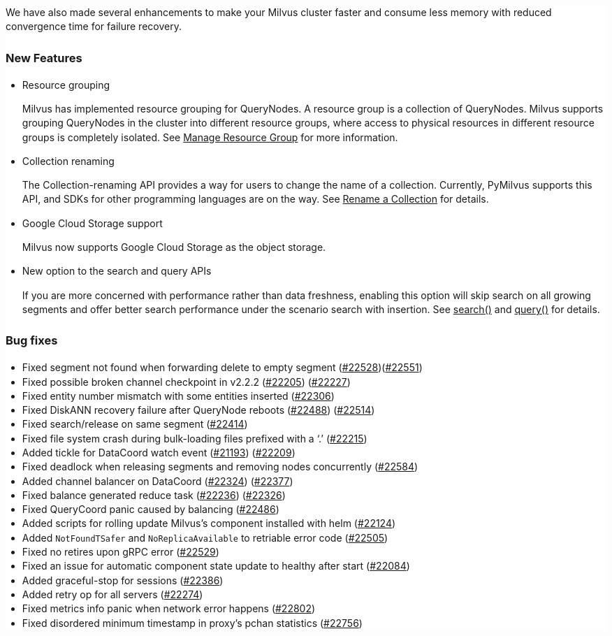 <p>We have also made several enhancements to make your Milvus cluster faster and consume less memory with reduced convergence time for failure recovery.</p>
<h3 id="New-Features" class="common-anchor-header">New Features</h3><ul>
<li><p>Resource grouping</p>
<p>Milvus has implemented resource grouping for QueryNodes. A resource group is a collection of QueryNodes. Milvus supports grouping QueryNodes in the cluster into different resource groups, where access to physical resources in different resource groups is completely isolated. See <a href="/docs/it/resource_group.md">Manage Resource Group</a> for more information.</p></li>
<li><p>Collection renaming</p>
<p>The Collection-renaming API provides a way for users to change the name of a collection. Currently, PyMilvus supports this API, and SDKs for other programming languages are on the way. See <a href="/docs/it/rename_collection.md">Rename a Collection</a> for details.</p></li>
<li><p>Google Cloud Storage support</p>
<p>Milvus now supports Google Cloud Storage as the object storage.</p></li>
<li><p>New option to the search and query APIs</p>
<p>If you are more concerned with performance rather than data freshness, enabling this option will skip search on all growing segments and offer better search performance under the scenario search with insertion. See <a href="https://milvus.io/api-reference/pymilvus/v2.2.3/Collection/search().md">search()</a> and <a href="https://milvus.io/api-reference/pymilvus/v2.2.3/Collection/query().md">query()</a> for details.</p></li>
</ul>
<h3 id="Bug-fixes" class="common-anchor-header">Bug fixes</h3><ul>
<li>Fixed segment not found when forwarding delete to empty segment (<a href="https://github.com/milvus-io/milvus/pull/22528">#22528</a>)(<a href="https://github.com/milvus-io/milvus/pull/22551">#22551</a>)</li>
<li>Fixed possible broken channel checkpoint in v2.2.2 (<a href="https://github.com/milvus-io/milvus/pull/22205">#22205</a>) (<a href="https://github.com/milvus-io/milvus/pull/22227">#22227</a>)</li>
<li>Fixed entity number mismatch with some entities inserted  (<a href="https://github.com/milvus-io/milvus/pull/22306">#22306</a>)</li>
<li>Fixed DiskANN recovery failure after QueryNode reboots (<a href="https://github.com/milvus-io/milvus/pull/22488">#22488</a>) (<a href="https://github.com/milvus-io/milvus/pull/22514">#22514</a>)</li>
<li>Fixed search/release on same segment (<a href="https://github.com/milvus-io/milvus/pull/22414">#22414</a>)</li>
<li>Fixed file system crash during bulk-loading files prefixed with a ‘.’ (<a href="https://github.com/milvus-io/milvus/pull/22215">#22215</a>)</li>
<li>Added tickle for DataCoord watch event (<a href="https://github.com/milvus-io/milvus/pull/21193">#21193</a>) (<a href="https://github.com/milvus-io/milvus/pull/22209">#22209</a>)</li>
<li>Fixed deadlock when releasing segments and removing nodes concurrently (<a href="https://github.com/milvus-io/milvus/pull/22584">#22584</a>)</li>
<li>Added channel balancer on DataCoord (<a href="https://github.com/milvus-io/milvus/pull/22324">#22324</a>) (<a href="https://github.com/milvus-io/milvus/pull/22377">#22377</a>)</li>
<li>Fixed balance generated reduce task (<a href="https://github.com/milvus-io/milvus/pull/22236">#22236</a>) (<a href="https://github.com/milvus-io/milvus/pull/22326">#22326</a>)</li>
<li>Fixed QueryCoord panic caused by balancing (<a href="https://github.com/milvus-io/milvus/pull/22486">#22486</a>)</li>
<li>Added scripts for rolling update Milvus’s component installed with helm (<a href="https://github.com/milvus-io/milvus/pull/22124">#22124</a>)</li>
<li>Added <code translate="no">NotFoundTSafer</code> and <code translate="no">NoReplicaAvailable</code> to retriable error code (<a href="https://github.com/milvus-io/milvus/pull/22505">#22505</a>)</li>
<li>Fixed no retires upon gRPC error (<a href="https://github.com/milvus-io/milvus/pull/22529">#22529</a>)</li>
<li>Fixed an issue for automatic component state update to healthy after start (<a href="https://github.com/milvus-io/milvus/pull/22084">#22084</a>)</li>
<li>Added graceful-stop for sessions (<a href="https://github.com/milvus-io/milvus/pull/22386">#22386</a>)</li>
<li>Added retry op for all servers (<a href="https://github.com/milvus-io/milvus/pull/22274">#22274</a>)</li>
<li>Fixed metrics info panic when network error happens (<a href="https://github.com/milvus-io/milvus/pull/22802">#22802</a>)</li>
<li>Fixed disordered minimum timestamp in proxy’s pchan statistics (<a href="https://github.com/milvus-io/milvus/pull/22756">#22756</a>)</li>